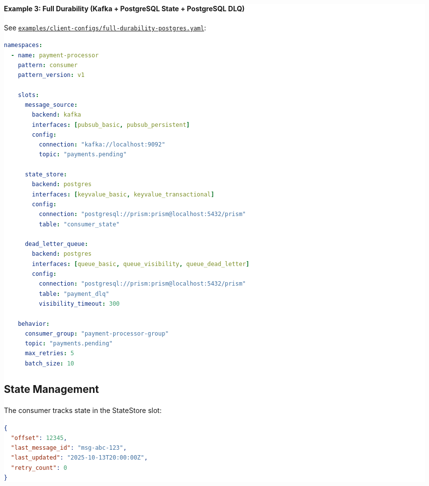 #### Example 3: Full Durability (Kafka + PostgreSQL State + PostgreSQL DLQ)

See [`examples/client-configs/full-durability-postgres.yaml`](examples/client-configs/full-durability-postgres.yaml):

```yaml
namespaces:
  - name: payment-processor
    pattern: consumer
    pattern_version: v1

    slots:
      message_source:
        backend: kafka
        interfaces: [pubsub_basic, pubsub_persistent]
        config:
          connection: "kafka://localhost:9092"
          topic: "payments.pending"

      state_store:
        backend: postgres
        interfaces: [keyvalue_basic, keyvalue_transactional]
        config:
          connection: "postgresql://prism:prism@localhost:5432/prism"
          table: "consumer_state"

      dead_letter_queue:
        backend: postgres
        interfaces: [queue_basic, queue_visibility, queue_dead_letter]
        config:
          connection: "postgresql://prism:prism@localhost:5432/prism"
          table: "payment_dlq"
          visibility_timeout: 300

    behavior:
      consumer_group: "payment-processor-group"
      topic: "payments.pending"
      max_retries: 5
      batch_size: 10
```

## State Management

The consumer tracks state in the StateStore slot:

```json
{
  "offset": 12345,
  "last_message_id": "msg-abc-123",
  "last_updated": "2025-10-13T20:00:00Z",
  "retry_count": 0
}
```
